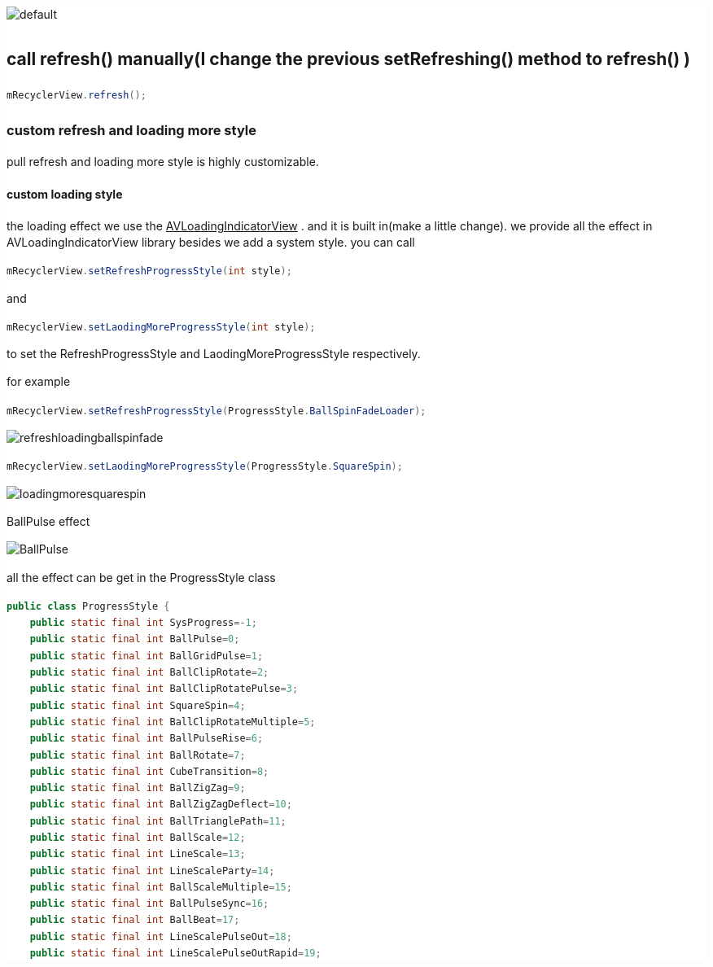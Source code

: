 ![default](https://github.com/jianghejie/XRecyclerView/blob/master/art/default.gif)

## call refresh() manually(I change the previous setRefreshing() method to refresh() )

```java
mRecyclerView.refresh();
```

### custom refresh and loading more style
pull refresh and loading more style is highly customizable.

#### custom loading style
the loading effect we use the  [AVLoadingIndicatorView](https://github.com/81813780/AVLoadingIndicatorView) . and it is built in(make a little change).
we provide all the effect in AVLoadingIndicatorView library besides we add a system style.
you can call 
```java
mRecyclerView.setRefreshProgressStyle(int style);
```
and 
```java
mRecyclerView.setLaodingMoreProgressStyle(int style);
```
to set the RefreshProgressStyle and  LaodingMoreProgressStyle respectively.

for example
```java
mRecyclerView.setRefreshProgressStyle(ProgressStyle.BallSpinFadeLoader);
```
![refreshloadingballspinfade](https://github.com/jianghejie/XRecyclerView/blob/master/art/refreshloadingballspinfade.gif)
```java
mRecyclerView.setLaodingMoreProgressStyle(ProgressStyle.SquareSpin);
```
![loadingmoresquarespin](https://github.com/jianghejie/XRecyclerView/blob/master/art/loadingmoresquarespin.gif)


BallPulse  effect

![BallPulse](https://github.com/jianghejie/XRecyclerView/blob/master/art/ballpulse.gif)

all the effect can be get in the ProgressStyle class

```java
public class ProgressStyle {
    public static final int SysProgress=-1;
    public static final int BallPulse=0;
    public static final int BallGridPulse=1;
    public static final int BallClipRotate=2;
    public static final int BallClipRotatePulse=3;
    public static final int SquareSpin=4;
    public static final int BallClipRotateMultiple=5;
    public static final int BallPulseRise=6;
    public static final int BallRotate=7;
    public static final int CubeTransition=8;
    public static final int BallZigZag=9;
    public static final int BallZigZagDeflect=10;
    public static final int BallTrianglePath=11;
    public static final int BallScale=12;
    public static final int LineScale=13;
    public static final int LineScaleParty=14;
    public static final int BallScaleMultiple=15;
    public static final int BallPulseSync=16;
    public static final int BallBeat=17;
    public static final int LineScalePulseOut=18;
    public static final int LineScalePulseOutRapid=19;
```